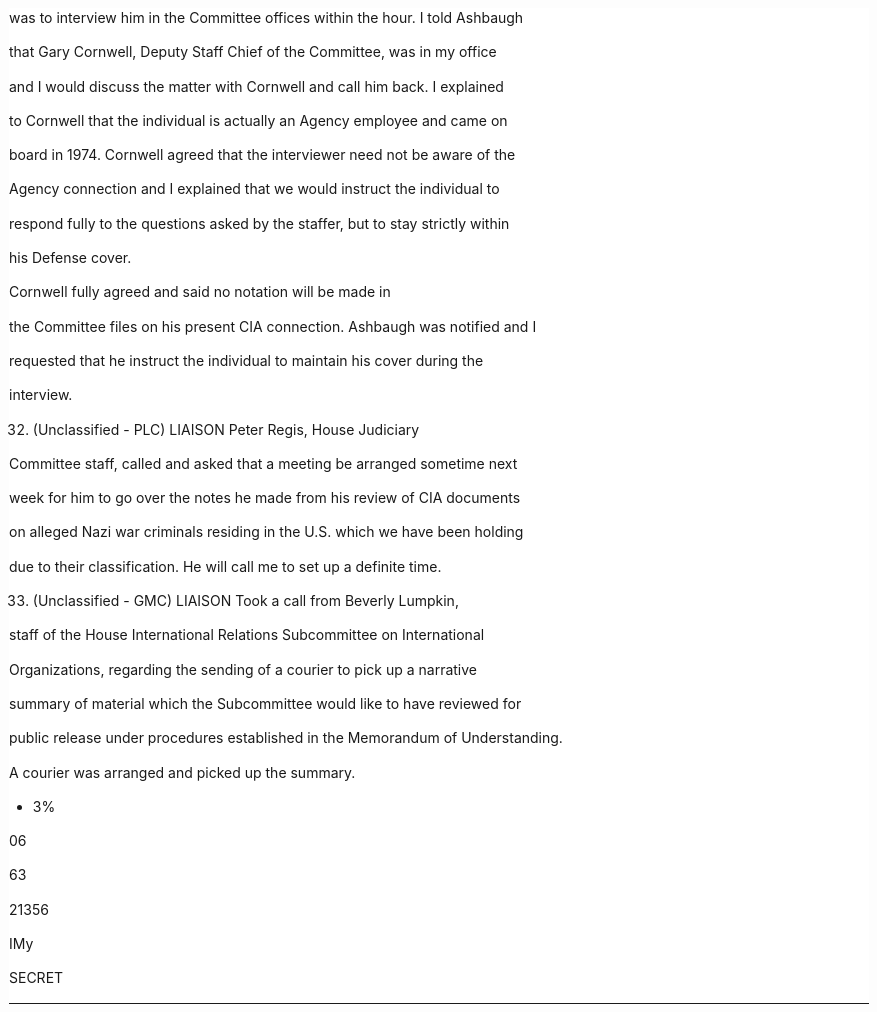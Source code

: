was to interview him in the Committee offices within the hour. I told Ashbaugh

that Gary Cornwell, Deputy Staff Chief of the Committee, was in my office

and I would discuss the matter with Cornwell and call him back. I explained

to Cornwell that the individual is actually an Agency employee and came on

board in 1974. Cornwell agreed that the interviewer need not be aware of the

Agency connection and I explained that we would instruct the individual to

respond fully to the questions asked by the staffer, but to stay strictly within

his Defense cover.

Cornwell fully agreed and said no notation will be made in

the Committee files on his present CIA connection. Ashbaugh was notified and I

requested that he instruct the individual to maintain his cover during the

interview.

32. (Unclassified - PLC) LIAISON Peter Regis, House Judiciary

Committee staff, called and asked that a meeting be arranged sometime next

week for him to go over the notes he made from his review of CIA documents

on alleged Nazi war criminals residing in the U.S. which we have been holding

due to their classification. He will call me to set up a definite time.

33. (Unclassified - GMC) LIAISON Took a call from Beverly Lumpkin,

staff of the House International Relations Subcommittee on International

Organizations, regarding the sending of a courier to pick up a narrative

summary of material which the Subcommittee would like to have reviewed for

public release under procedures established in the Memorandum of Understanding.

A courier was arranged and picked up the summary.

- 3%

06

63

21356

IMy

SECRET

---

